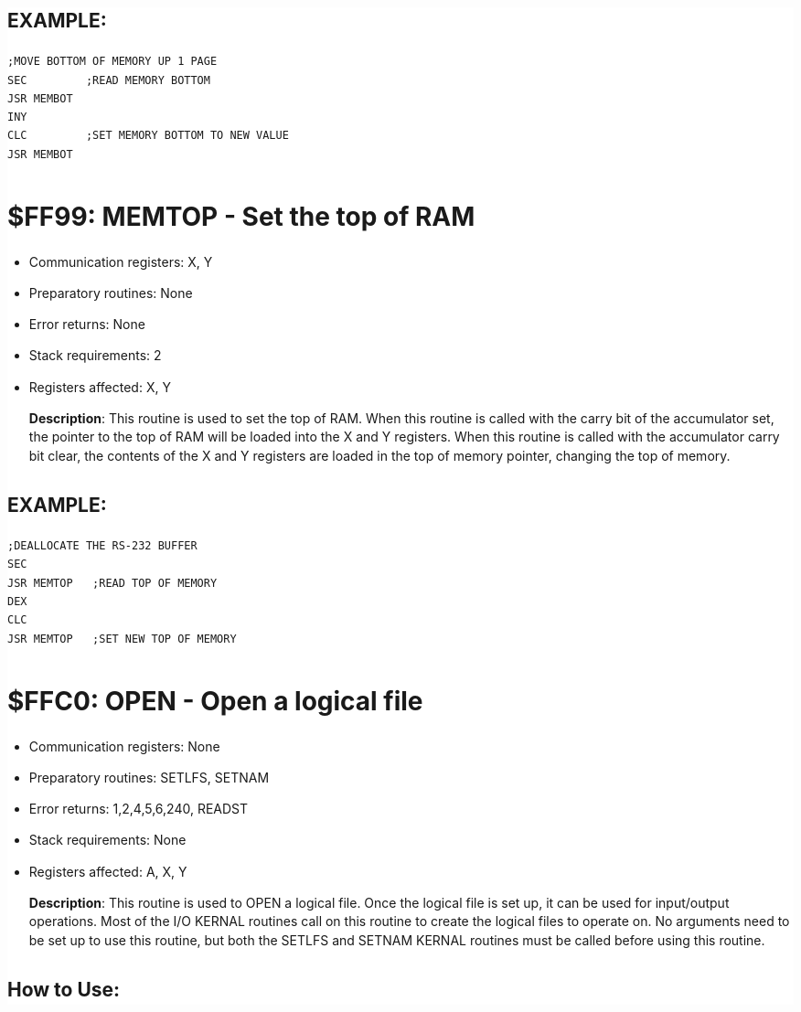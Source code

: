 ## EXAMPLE:

    ;MOVE BOTTOM OF MEMORY UP 1 PAGE
    SEC         ;READ MEMORY BOTTOM
    JSR MEMBOT
    INY
    CLC         ;SET MEMORY BOTTOM TO NEW VALUE
    JSR MEMBOT

# $FF99: MEMTOP - Set the top of RAM

* Communication registers: X, Y
* Preparatory routines: None
* Error returns: None
* Stack requirements: 2
* Registers affected: X, Y

  **Description**: This routine is used to set the top of RAM. When this
routine is called with the carry bit of the accumulator set, the pointer
to the top of RAM will be loaded into the X and Y registers. When this
routine is called with the accumulator carry bit clear, the contents of
the X and Y registers are loaded in the top of memory pointer, changing
the top of memory.

## EXAMPLE:
    ;DEALLOCATE THE RS-232 BUFFER
    SEC
    JSR MEMTOP   ;READ TOP OF MEMORY
    DEX
    CLC
    JSR MEMTOP   ;SET NEW TOP OF MEMORY


# $FFC0: OPEN - Open a logical file

* Communication registers: None
* Preparatory routines: SETLFS, SETNAM
* Error returns: 1,2,4,5,6,240, READST
* Stack requirements: None
* Registers affected: A, X, Y

  **Description**: This routine is used to OPEN a logical file. Once the
logical file is set up, it can be used for input/output operations. Most
of the I/O KERNAL routines call on this routine to create the logical
files to operate on. No arguments need to be set up to use this routine,
but both the SETLFS and SETNAM KERNAL routines must be called before
using this routine.


## How to Use:
